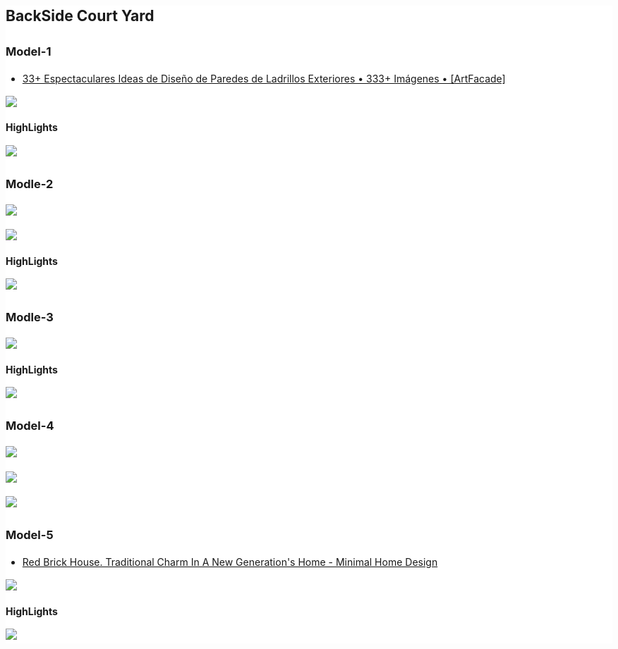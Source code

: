 ## BackSide Court Yard

### Model-1

* [33+ Espectaculares Ideas de Diseño de Paredes de Ladrillos Exteriores • 333+ Imágenes • [ArtFacade]](https://artfasad.com/casa-privada/ideas-de-diseno-de-pared-de-ladrillo-exterior/)

![](https://i.imgur.com/YkguNVo.png)

**HighLights**

![](https://i.imgur.com/DR8sPdL.png)

### Modle-2

![](https://i.imgur.com/8a0b7GZ.png)

![](https://i.imgur.com/IPjhQyY.png)

**HighLights**

![](https://i.imgur.com/XCjX4Ft.png)


### Modle-3

![](https://i.imgur.com/XsuiP8l.png)

**HighLights**

![](https://i.imgur.com/TZazu5E.png)

### Model-4

![](https://i.imgur.com/434D6ow.png)

![](https://i.imgur.com/uZWT1Pj.png)

![](https://i.imgur.com/5Sr99bU.png)

### Model-5

* [Red Brick House. Traditional Charm In A New Generation's Home - Minimal Home Design](https://lastsessio.com/1362/?fbclid=IwAR1dkl40tK-mVrrsJ_sxhAn6OPfU2cC6k3RBB41fRmgp59Cy3d4MPa-KSZ4)

![](https://i.imgur.com/nHIHGpi.jpg)

**HighLights**

![](https://i.imgur.com/aQ52su4.png)
